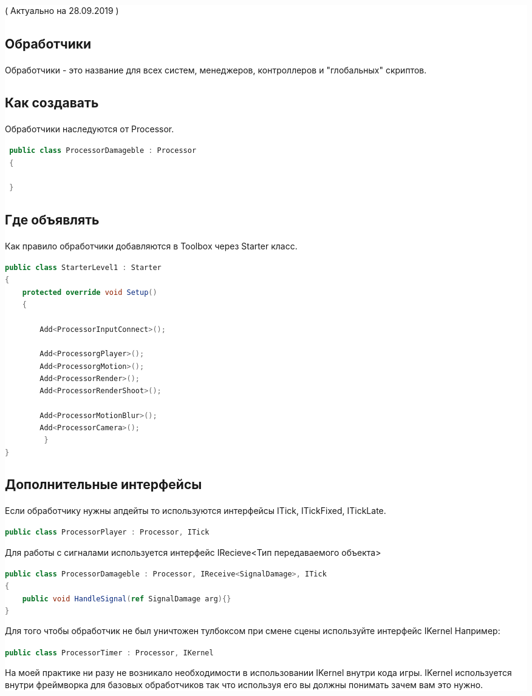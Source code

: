 ( Актуально на 28.09.2019 )
## Обработчики

Обработчики - это название для всех систем, менеджеров, контроллеров и "глобальных" скриптов. 

## Как создавать
Обработчики наследуются от Processor. 
```csharp
 public class ProcessorDamageble : Processor
 {

 }
```
## Где объявлять
Как правило обработчики добавляются в Toolbox через Starter класс.

```csharp
public class StarterLevel1 : Starter
{
	protected override void Setup()
	{
		 
		Add<ProcessorInputConnect>();
 
		Add<ProcessorgPlayer>();
		Add<ProcessorgMotion>();
		Add<ProcessorRender>();
		Add<ProcessorRenderShoot>();
		
		Add<ProcessorMotionBlur>();
		Add<ProcessorCamera>();
         }
}
```
## Дополнительные интерфейсы
Если обработчику нужны апдейты то используются интерфейсы ITick, ITickFixed, ITickLate.

```csharp
public class ProcessorPlayer : Processor, ITick
```

Для работы с сигналами используется интерфейс IRecieve<Тип передаваемого объекта>

```csharp
public class ProcessorDamageble : Processor, IReceive<SignalDamage>, ITick
{
	public void HandleSignal(ref SignalDamage arg){}
}
```

Для того чтобы обработчик не был уничтожен тулбоксом при смене сцены используйте интерфейс IKernel
Например:
```csharp
public class ProcessorTimer : Processor, IKernel
```
На моей практике ни разу не возникало необходимости в использовании IKernel внутри кода игры. IKernel используется внутри фреймворка для базовых обработчиков так что используя его вы должны понимать зачем вам это нужно.
